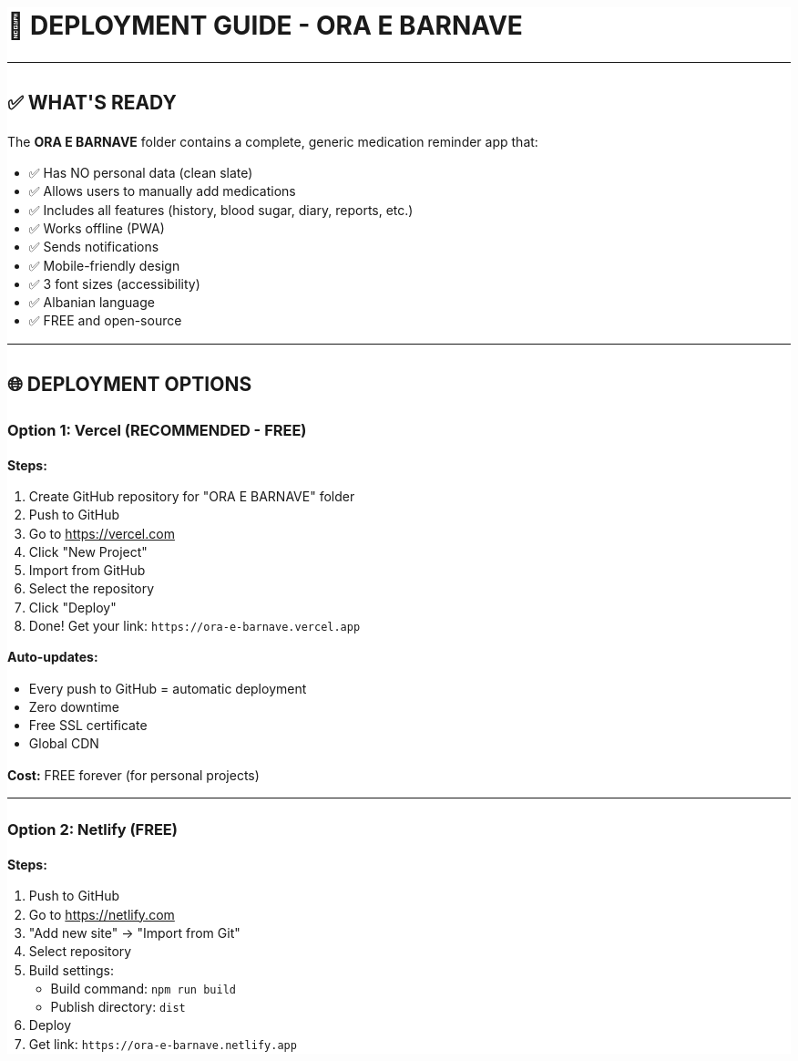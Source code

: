 # 🚀 DEPLOYMENT GUIDE - ORA E BARNAVE

---

## ✅ **WHAT'S READY**

The **ORA E BARNAVE** folder contains a complete, generic medication reminder app that:

- ✅ Has NO personal data (clean slate)
- ✅ Allows users to manually add medications
- ✅ Includes all features (history, blood sugar, diary, reports, etc.)
- ✅ Works offline (PWA)
- ✅ Sends notifications
- ✅ Mobile-friendly design
- ✅ 3 font sizes (accessibility)
- ✅ Albanian language
- ✅ FREE and open-source

---

## 🌐 **DEPLOYMENT OPTIONS**

### **Option 1: Vercel (RECOMMENDED - FREE)**

**Steps:**
1. Create GitHub repository for "ORA E BARNAVE" folder
2. Push to GitHub
3. Go to https://vercel.com
4. Click "New Project"
5. Import from GitHub
6. Select the repository
7. Click "Deploy"
8. Done! Get your link: `https://ora-e-barnave.vercel.app`

**Auto-updates:**
- Every push to GitHub = automatic deployment
- Zero downtime
- Free SSL certificate
- Global CDN

**Cost:** FREE forever (for personal projects)

---

### **Option 2: Netlify (FREE)**

**Steps:**
1. Push to GitHub
2. Go to https://netlify.com
3. "Add new site" → "Import from Git"
4. Select repository
5. Build settings:
   - Build command: `npm run build`
   - Publish directory: `dist`
6. Deploy
7. Get link: `https://ora-e-barnave.netlify.app`
